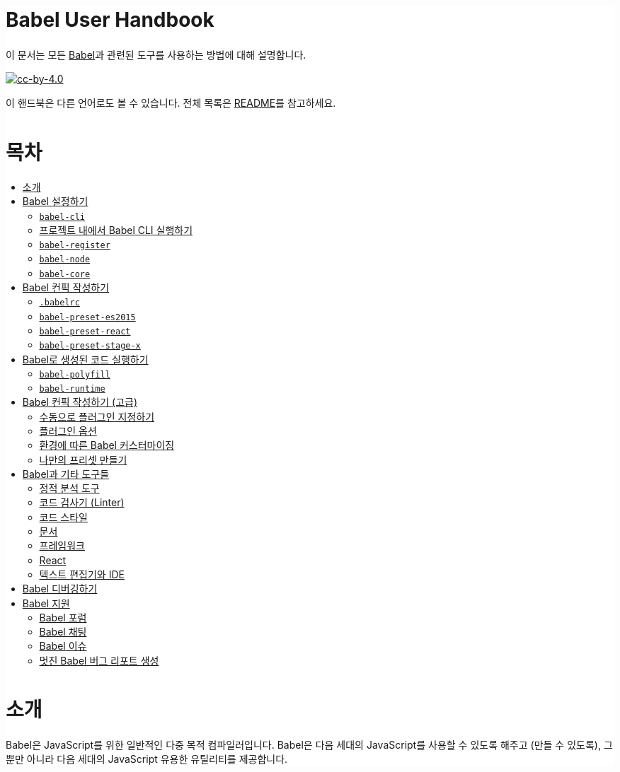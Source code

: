 # Babel User Handbook

이 문서는 모든 [Babel](https://babeljs.io)과 관련된 도구를 사용하는 방법에 대해 설명합니다.

[![cc-by-4.0](https://licensebuttons.net/l/by/4.0/80x15.png)](http://creativecommons.org/licenses/by/4.0/)

이 핸드북은 다른 언어로도 볼 수 있습니다. 전체 목록은 [README](/README.md)를 참고하세요.

# 목차

  * [소개](#toc-introduction)
  * [Babel 설정하기](#toc-setting-up-babel) 
      * [`babel-cli`](#toc-babel-cli)
      * [프로젝트 내에서 Babel CLI 실행하기](#toc-running-babel-cli-from-within-a-project)
      * [`babel-register`](#toc-babel-register)
      * [`babel-node`](#toc-babel-node)
      * [`babel-core`](#toc-babel-core)
  * [Babel 컨픽 작성하기](#toc-configuring-babel) 
      * [`.babelrc`](#toc-babelrc)
      * [`babel-preset-es2015`](#toc-babel-preset-es2015)
      * [`babel-preset-react`](#toc-babel-preset-react)
      * [`babel-preset-stage-x`](#toc-babel-preset-stage-x)
  * [Babel로 생성된 코드 실행하기](#toc-executing-babel-generated-code) 
      * [`babel-polyfill`](#toc-babel-polyfill)
      * [`babel-runtime`](#toc-babel-runtime)
  * [Babel 컨픽 작성하기 (고급)](#toc-configuring-babel-advanced) 
      * [수동으로 플러그인 지정하기](#toc-manually-specifying-plugins)
      * [플러그인 옵션](#toc-plugin-options)
      * [환경에 따른 Babel 커스터마이징](#toc-customizing-babel-based-on-environment)
      * [나만의 프리셋 만들기](#toc-making-your-own-preset)
  * [Babel과 기타 도구들](#toc-babel-and-other-tools) 
      * [정적 분석 도구](#toc-static-analysis-tools)
      * [코드 검사기 (Linter)](#toc-linting)
      * [코드 스타일](#toc-code-style)
      * [문서](#toc-documentation)
      * [프레임워크](#toc-frameworks)
      * [React](#toc-react)
      * [텍스트 편집기와 IDE](#toc-text-editors-and-ides)
  * [Babel 디버깅하기](#toc-debugging-babel)
  * [Babel 지원](#toc-babel-support) 
      * [Babel 포럼](#toc-babel-forum)
      * [Babel 채팅](#toc-babel-chat)
      * [Babel 이슈](#toc-babel-issues)
      * [멋진 Babel 버그 리포트 생성](#toc-creating-an-awesome-babel-bug-report)

# <a id="toc-introduction"></a>소개

Babel은 JavaScript를 위한 일반적인 다중 목적 컴파일러입니다. Babel은 다음 세대의 JavaScript를 사용할 수 있도록 해주고 (만들 수 있도록), 그 뿐만 아니라 다음 세대의 JavaScript 유용한 유틸리티를 제공합니다.
